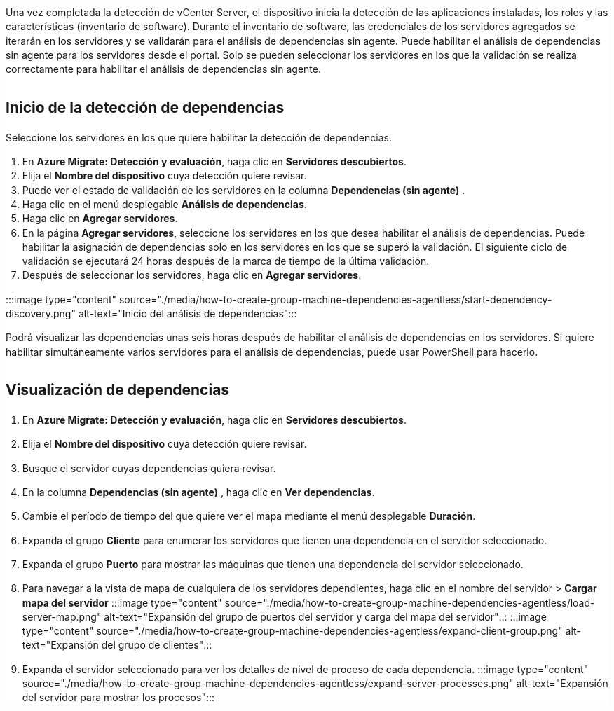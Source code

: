  Una vez completada la detección de vCenter Server, el dispositivo inicia la detección de las aplicaciones instaladas, los roles y las características (inventario de software). Durante el inventario de software, las credenciales de los servidores agregados se iterarán en los servidores y se validarán para el análisis de dependencias sin agente. Puede habilitar el análisis de dependencias sin agente para los servidores desde el portal. Solo se pueden seleccionar los servidores en los que la validación se realiza correctamente para habilitar el análisis de dependencias sin agente.

## <a name="start-dependency-discovery"></a>Inicio de la detección de dependencias

Seleccione los servidores en los que quiere habilitar la detección de dependencias.

1. En **Azure Migrate: Detección y evaluación**, haga clic en **Servidores descubiertos**.
2. Elija el **Nombre del dispositivo** cuya detección quiere revisar.
1. Puede ver el estado de validación de los servidores en la columna **Dependencias (sin agente)** .
1. Haga clic en el menú desplegable **Análisis de dependencias**.
1. Haga clic en **Agregar servidores**.
1. En la página **Agregar servidores**, seleccione los servidores en los que desea habilitar el análisis de dependencias. Puede habilitar la asignación de dependencias solo en los servidores en los que se superó la validación. El siguiente ciclo de validación se ejecutará 24 horas después de la marca de tiempo de la última validación.
1. Después de seleccionar los servidores, haga clic en **Agregar servidores**.

:::image type="content" source="./media/how-to-create-group-machine-dependencies-agentless/start-dependency-discovery.png" alt-text="Inicio del análisis de dependencias":::

Podrá visualizar las dependencias unas seis horas después de habilitar el análisis de dependencias en los servidores. Si quiere habilitar simultáneamente varios servidores para el análisis de dependencias, puede usar [PowerShell](#start-or-stop-dependency-analysis-using-powershell) para hacerlo.

## <a name="visualize-dependencies"></a>Visualización de dependencias

1. En **Azure Migrate: Detección y evaluación**, haga clic en **Servidores descubiertos**.
1. Elija el **Nombre del dispositivo** cuya detección quiere revisar.
1. Busque el servidor cuyas dependencias quiera revisar.
1. En la columna **Dependencias (sin agente)** , haga clic en **Ver dependencias**.
1. Cambie el período de tiempo del que quiere ver el mapa mediante el menú desplegable **Duración**.
1. Expanda el grupo **Cliente** para enumerar los servidores que tienen una dependencia en el servidor seleccionado.
1. Expanda el grupo **Puerto** para mostrar las máquinas que tienen una dependencia del servidor seleccionado.
1. Para navegar a la vista de mapa de cualquiera de los servidores dependientes, haga clic en el nombre del servidor > **Cargar mapa del servidor**
:::image type="content" source="./media/how-to-create-group-machine-dependencies-agentless/load-server-map.png" alt-text="Expansión del grupo de puertos del servidor y carga del mapa del servidor":::
:::image type="content" source="./media/how-to-create-group-machine-dependencies-agentless/expand-client-group.png" alt-text="Expansión del grupo de clientes":::

8. Expanda el servidor seleccionado para ver los detalles de nivel de proceso de cada dependencia.
:::image type="content" source="./media/how-to-create-group-machine-dependencies-agentless/expand-server-processes.png" alt-text="Expansión del servidor para mostrar los procesos":::
